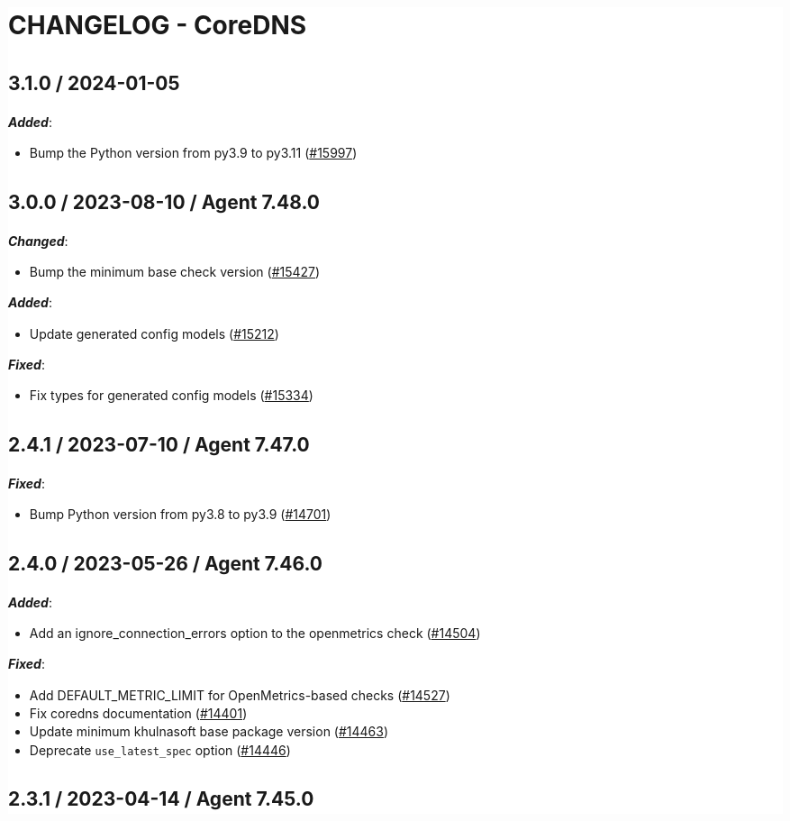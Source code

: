 # CHANGELOG - CoreDNS



## 3.1.0 / 2024-01-05

***Added***:

* Bump the Python version from py3.9 to py3.11 ([#15997](https://github.com/KhulnaSoft/integrations-core/pull/15997))

## 3.0.0 / 2023-08-10 / Agent 7.48.0

***Changed***:

* Bump the minimum base check version ([#15427](https://github.com/KhulnaSoft/integrations-core/pull/15427))

***Added***:

* Update generated config models ([#15212](https://github.com/KhulnaSoft/integrations-core/pull/15212))

***Fixed***:

* Fix types for generated config models ([#15334](https://github.com/KhulnaSoft/integrations-core/pull/15334))

## 2.4.1 / 2023-07-10 / Agent 7.47.0

***Fixed***:

* Bump Python version from py3.8 to py3.9 ([#14701](https://github.com/KhulnaSoft/integrations-core/pull/14701))

## 2.4.0 / 2023-05-26 / Agent 7.46.0

***Added***:

* Add an ignore_connection_errors option to the openmetrics check ([#14504](https://github.com/KhulnaSoft/integrations-core/pull/14504))

***Fixed***:

* Add DEFAULT_METRIC_LIMIT for OpenMetrics-based checks ([#14527](https://github.com/KhulnaSoft/integrations-core/pull/14527))
* Fix coredns documentation ([#14401](https://github.com/KhulnaSoft/integrations-core/pull/14401))
* Update minimum khulnasoft base package version ([#14463](https://github.com/KhulnaSoft/integrations-core/pull/14463))
* Deprecate `use_latest_spec` option ([#14446](https://github.com/KhulnaSoft/integrations-core/pull/14446))

## 2.3.1 / 2023-04-14 / Agent 7.45.0
